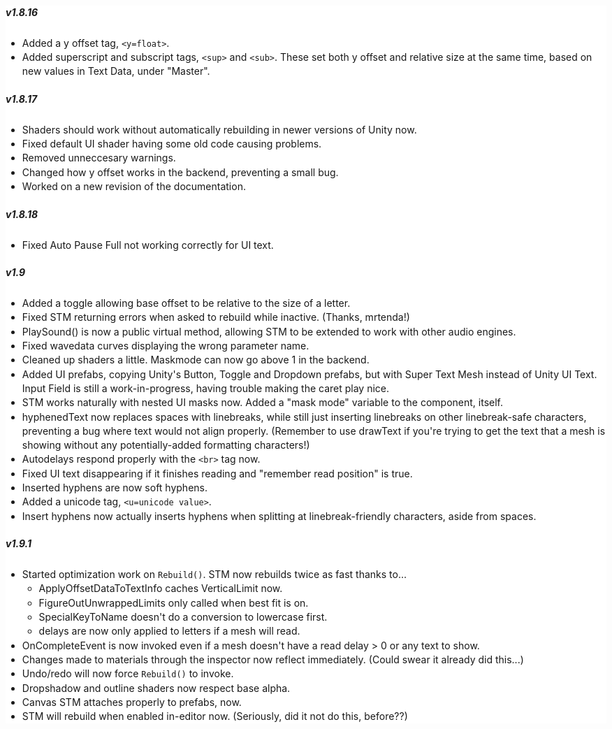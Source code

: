 ##### v1.8.16
* Added a y offset tag, ``<y=float>``.
* Added superscript and subscript tags, ``<sup>`` and ``<sub>``. These set both y offset and relative size at the same time, based on new values in Text Data, under "Master".

##### v1.8.17
* Shaders should work without automatically rebuilding in newer versions of Unity now.
* Fixed default UI shader having some old code causing problems.
* Removed unneccesary warnings.
* Changed how y offset works in the backend, preventing a small bug.
* Worked on a new revision of the documentation.

##### v1.8.18
* Fixed Auto Pause Full not working correctly for UI text.

##### v1.9
* Added a toggle allowing base offset to be relative to the size of a letter.
* Fixed STM returning errors when asked to rebuild while inactive. (Thanks, mrtenda!)
* PlaySound() is now a public virtual method, allowing STM to be extended to work with other audio engines.
* Fixed wavedata curves displaying the wrong parameter name.
* Cleaned up shaders a little. Maskmode can now go above 1 in the backend.
* Added UI prefabs, copying Unity's Button, Toggle and Dropdown prefabs, but with Super Text Mesh instead of Unity UI Text. Input Field is still a work-in-progress, having trouble making the caret play nice.
* STM works naturally with nested UI masks now. Added a "mask mode" variable to the component, itself.
* hyphenedText now replaces spaces with linebreaks, while still just inserting linebreaks on other linebreak-safe characters, preventing a bug where text would not align properly. (Remember to use drawText if you're trying to get the text that a mesh is showing without any potentially-added formatting characters!)
* Autodelays respond properly with the `<br>` tag now.
* Fixed UI text disappearing if it finishes reading and "remember read position" is true.
* Inserted hyphens are now soft hyphens.
* Added a unicode tag, `<u=unicode value>`.
* Insert hyphens now actually inserts hyphens when splitting at linebreak-friendly characters, aside from spaces.

##### v1.9.1
* Started optimization work on `Rebuild()`. STM now rebuilds twice as fast thanks to...
  * ApplyOffsetDataToTextInfo caches VerticalLimit now.
  * FigureOutUnwrappedLimits only called when best fit is on.
  * SpecialKeyToName doesn't do a conversion to lowercase first.
  * delays are now only applied to letters if a mesh will read.
* OnCompleteEvent is now invoked even if a mesh doesn't have a read delay > 0 or any text to show.
* Changes made to materials through the inspector now reflect immediately. (Could swear it already did this...)
* Undo/redo will now force `Rebuild()` to invoke.
* Dropshadow and outline shaders now respect base alpha.
* Canvas STM attaches properly to prefabs, now.
* STM will rebuild when enabled in-editor now. (Seriously, did it not do this, before??)
